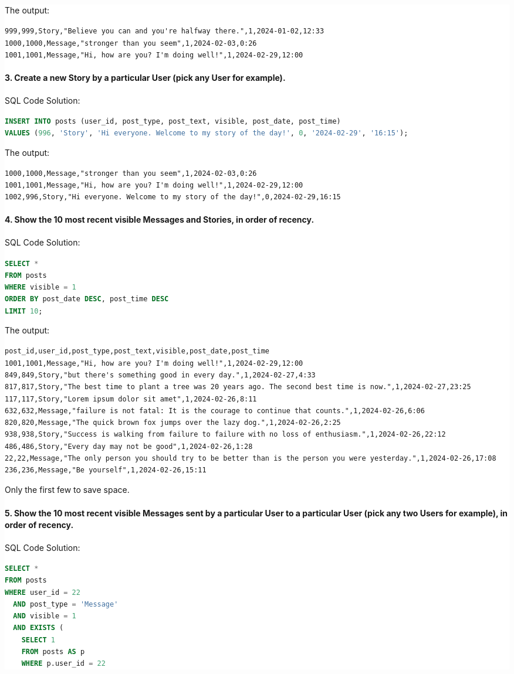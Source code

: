The output:
```
999,999,Story,"Believe you can and you're halfway there.",1,2024-01-02,12:33
1000,1000,Message,"stronger than you seem",1,2024-02-03,0:26
1001,1001,Message,"Hi, how are you? I'm doing well!",1,2024-02-29,12:00
```

#### 3. Create a new Story by a particular User (pick any User for example).
SQL Code Solution:
```sql
INSERT INTO posts (user_id, post_type, post_text, visible, post_date, post_time)
VALUES (996, 'Story', 'Hi everyone. Welcome to my story of the day!', 0, '2024-02-29', '16:15');
```

The output:
```
1000,1000,Message,"stronger than you seem",1,2024-02-03,0:26
1001,1001,Message,"Hi, how are you? I'm doing well!",1,2024-02-29,12:00
1002,996,Story,"Hi everyone. Welcome to my story of the day!",0,2024-02-29,16:15
```

#### 4. Show the 10 most recent visible Messages and Stories, in order of recency.
SQL Code Solution:
```sql
SELECT *
FROM posts
WHERE visible = 1
ORDER BY post_date DESC, post_time DESC
LIMIT 10;
```
The output:
```
post_id,user_id,post_type,post_text,visible,post_date,post_time
1001,1001,Message,"Hi, how are you? I'm doing well!",1,2024-02-29,12:00
849,849,Story,"but there's something good in every day.",1,2024-02-27,4:33
817,817,Story,"The best time to plant a tree was 20 years ago. The second best time is now.",1,2024-02-27,23:25
117,117,Story,"Lorem ipsum dolor sit amet",1,2024-02-26,8:11
632,632,Message,"failure is not fatal: It is the courage to continue that counts.",1,2024-02-26,6:06
820,820,Message,"The quick brown fox jumps over the lazy dog.",1,2024-02-26,2:25
938,938,Story,"Success is walking from failure to failure with no loss of enthusiasm.",1,2024-02-26,22:12
486,486,Story,"Every day may not be good",1,2024-02-26,1:28
22,22,Message,"The only person you should try to be better than is the person you were yesterday.",1,2024-02-26,17:08
236,236,Message,"Be yourself",1,2024-02-26,15:11
```
Only the first few to save space. 

#### 5. Show the 10 most recent visible Messages sent by a particular User to a particular User (pick any two Users for example), in order of recency.
SQL Code Solution:
```sql
SELECT *
FROM posts
WHERE user_id = 22           
  AND post_type = 'Message'
  AND visible = 1
  AND EXISTS (
    SELECT 1
    FROM posts AS p
    WHERE p.user_id = 22        
```